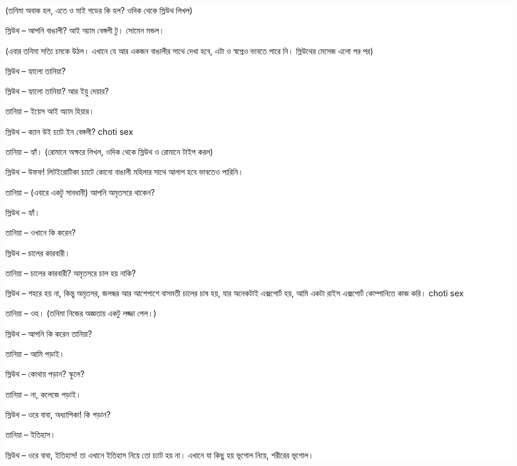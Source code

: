 (তনিমা অবাক হল, এতে ও মাই গডের কি হল? ওদিক থেকে স্লিউথ লিখল)


স্লিউথ – আপনি বাঙালী? আই অ্যাম বেঙ্গলী টু। সোমেন মন্ডল।


(এবার তনিমা সত্যি চমকে উঠল। এখানে যে আর একজন বাঙালীর সাথে দেখা হবে, এটা ও স্বপ্নেও ভাবতে পারে নি। স্লিউথের মেসেজ এলো পর পর)


স্লিউথ – হ্যালো তানিয়া?


স্লিউথ – হ্যালো তানিয়া? আর ইয়ু দেয়ার?


তানিয়া – ইয়েস আই অ্যাম হিয়ার।


স্লিউথ – ক্যান উই চ্যাট ইন বেঙ্গলী? choti sex


তানিয়া – হ্যাঁ। (রোমানে অক্ষরে লিখল, ওদিক থেকে স্লিউথ ও রোমানে টাইপ করল)


স্লিউথ – উফফ! লিটইরোটিকা চ্যাটে কোনো বাঙালী মহিলার সাথে আলাপ হবে ভাবতেও পারিনি।


তানিয়া – (এবারে একটু সাবধানী) আপনি অমৃতসরে থাকেন?


স্লিউথ – হ্যাঁ।


তানিয়া – ওখানে কি করেন?


স্লিউথ – চালের কারবারী।


তানিয়া – চালের কারবারী? অমৃতসরে চাল হয় নাকি?


স্লিউথ – শহরে হয় না, কিন্তু অমৃতসর, জলন্ধর আর আশেপাশে বাসমতী চালের চাষ হয়, যার অনেকটাই এক্সপোর্ট হয়, আমি একটা রাইস এক্সপোর্ট কোম্পানিতে কাজ করি। choti sex


তানিয়া – ওহ। (তনিমা নিজের অজ্ঞতায় একটু লজ্জা পেল।)


স্লিউথ – আপনি কি করেন তানিয়া?


তানিয়া – আমি পড়াই।


স্লিউথ – কোথায় পড়ান? স্কুলে?


তানিয়া – না, কলেজে পড়াই।


স্লিউথ – ওরে বাবা, অধ্যাপিকা! কি পড়ান?


তানিয়া – ইতিহাস।


স্লিউথ – ওরে বাবা, ইতিহাস! তা এখানে ইতিহাস নিয়ে তো চ্যাট হয় না। এখানে যা কিছু হয় ভূগোল নিয়ে, শরীরের ভূগোল।
